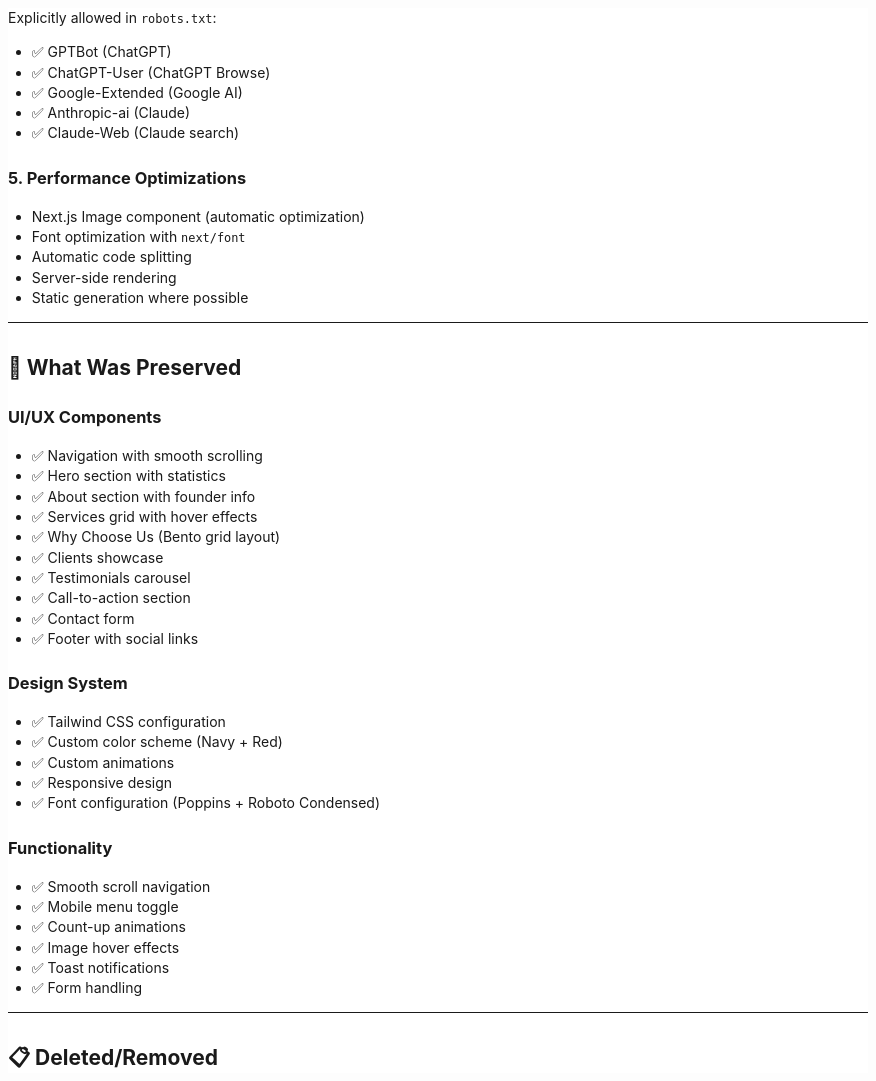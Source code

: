 Explicitly allowed in `robots.txt`:

- ✅ GPTBot (ChatGPT)
- ✅ ChatGPT-User (ChatGPT Browse)
- ✅ Google-Extended (Google AI)
- ✅ Anthropic-ai (Claude)
- ✅ Claude-Web (Claude search)

### 5. **Performance Optimizations**

- Next.js Image component (automatic optimization)
- Font optimization with `next/font`
- Automatic code splitting
- Server-side rendering
- Static generation where possible

---

## 🎨 What Was Preserved

### UI/UX Components

- ✅ Navigation with smooth scrolling
- ✅ Hero section with statistics
- ✅ About section with founder info
- ✅ Services grid with hover effects
- ✅ Why Choose Us (Bento grid layout)
- ✅ Clients showcase
- ✅ Testimonials carousel
- ✅ Call-to-action section
- ✅ Contact form
- ✅ Footer with social links

### Design System

- ✅ Tailwind CSS configuration
- ✅ Custom color scheme (Navy + Red)
- ✅ Custom animations
- ✅ Responsive design
- ✅ Font configuration (Poppins + Roboto Condensed)

### Functionality

- ✅ Smooth scroll navigation
- ✅ Mobile menu toggle
- ✅ Count-up animations
- ✅ Image hover effects
- ✅ Toast notifications
- ✅ Form handling

---

## 📋 Deleted/Removed
